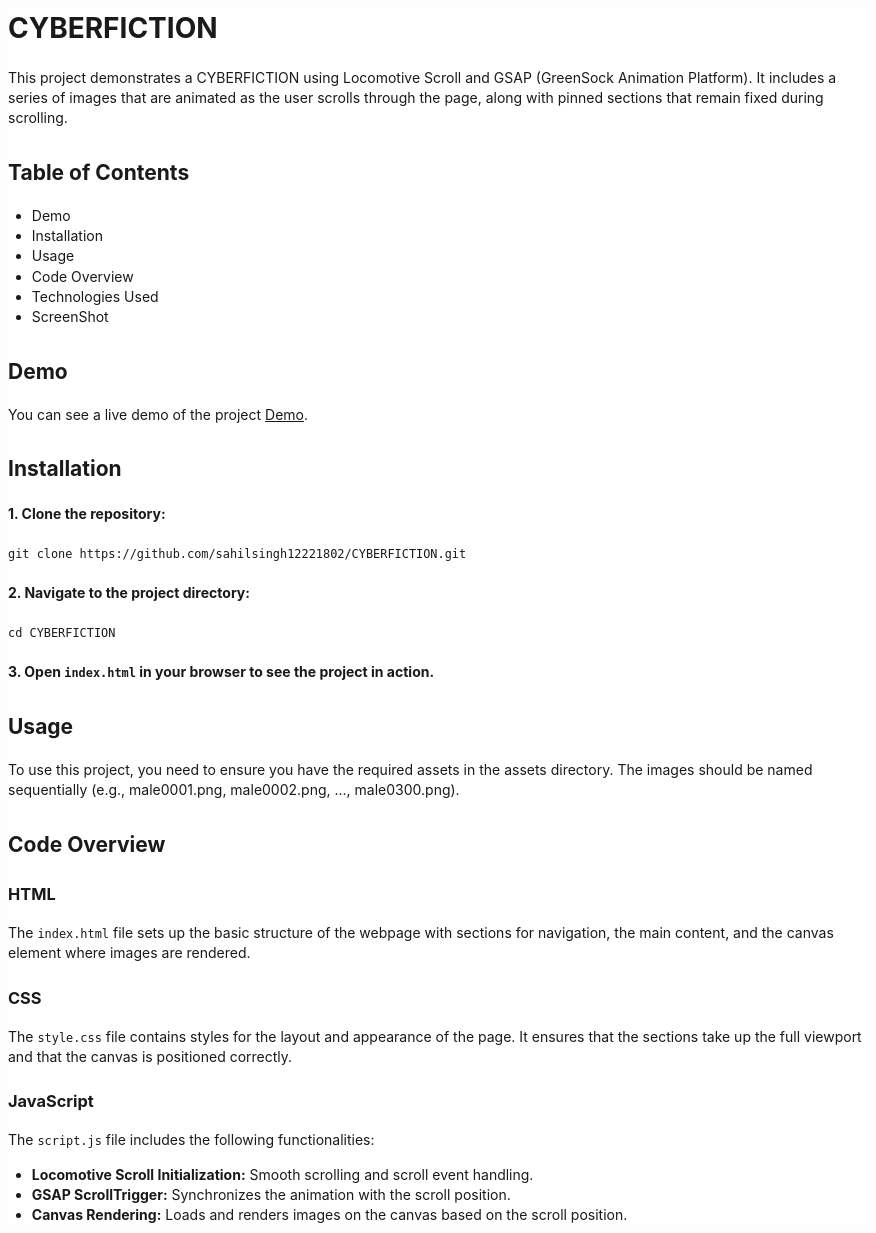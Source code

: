 # CYBERFICTION

This project demonstrates a CYBERFICTION using Locomotive Scroll and GSAP (GreenSock Animation Platform). It includes a series of images that are animated as the user scrolls through the page, along with pinned sections that remain fixed during scrolling.

## Table of Contents
- Demo
- Installation
- Usage
- Code Overview
- Technologies Used
- ScreenShot

## Demo
You can see a live demo of the project <a href="https://cyberfiction-phi.vercel.app/">Demo</a>.

## Installation
#### 1. Clone the repository:
```markdown
git clone https://github.com/sahilsingh12221802/CYBERFICTION.git
```

#### 2. Navigate to the project directory:
```markdown
cd CYBERFICTION
```

#### 3. Open `index.html` in your browser to see the project in action.


## Usage
To use this project, you need to ensure you have the required assets in the assets directory. The images should be named sequentially (e.g., male0001.png, male0002.png, ..., male0300.png).

## Code Overview
### HTML
The `index.html` file sets up the basic structure of the webpage with sections for navigation, the main content, and the canvas element where images are rendered.

### CSS
The `style.css` file contains styles for the layout and appearance of the page. It ensures that the sections take up the full viewport and that the canvas is positioned correctly.

### JavaScript
The `script.js` file includes the following functionalities:
- **Locomotive Scroll Initialization:** Smooth scrolling and scroll event handling.
- **GSAP ScrollTrigger:** Synchronizes the animation with the scroll position.
- **Canvas Rendering:** Loads and renders images on the canvas based on the scroll position.
